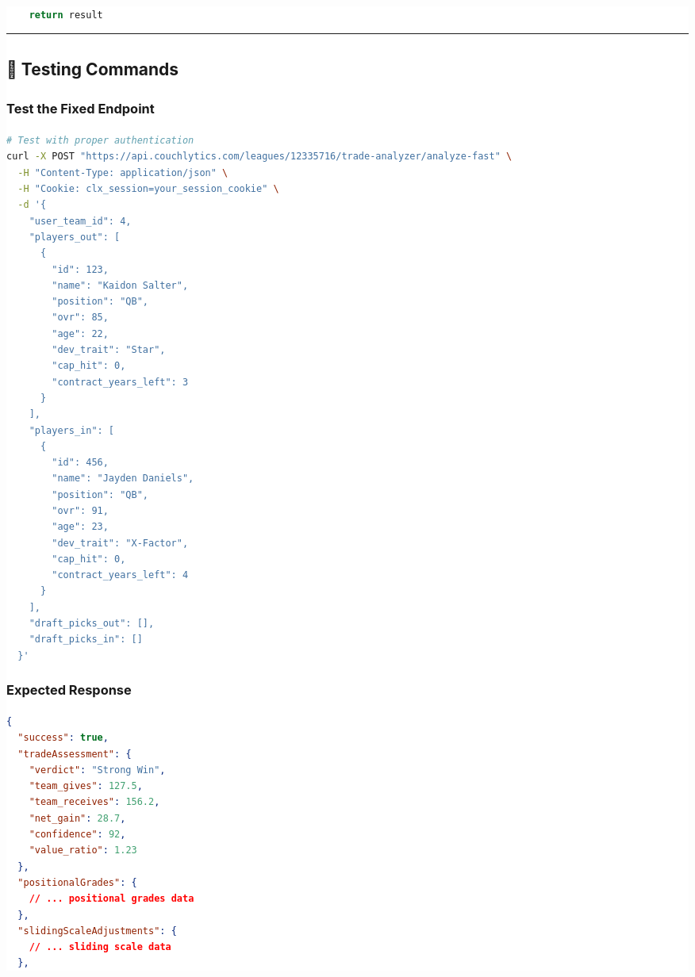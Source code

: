 ```python
    return result
```

---

## 🧪 **Testing Commands**

### **Test the Fixed Endpoint**

```bash
# Test with proper authentication
curl -X POST "https://api.couchlytics.com/leagues/12335716/trade-analyzer/analyze-fast" \
  -H "Content-Type: application/json" \
  -H "Cookie: clx_session=your_session_cookie" \
  -d '{
    "user_team_id": 4,
    "players_out": [
      {
        "id": 123,
        "name": "Kaidon Salter",
        "position": "QB",
        "ovr": 85,
        "age": 22,
        "dev_trait": "Star",
        "cap_hit": 0,
        "contract_years_left": 3
      }
    ],
    "players_in": [
      {
        "id": 456,
        "name": "Jayden Daniels",
        "position": "QB",
        "ovr": 91,
        "age": 23,
        "dev_trait": "X-Factor",
        "cap_hit": 0,
        "contract_years_left": 4
      }
    ],
    "draft_picks_out": [],
    "draft_picks_in": []
  }'
```

### **Expected Response**

```json
{
  "success": true,
  "tradeAssessment": {
    "verdict": "Strong Win",
    "team_gives": 127.5,
    "team_receives": 156.2,
    "net_gain": 28.7,
    "confidence": 92,
    "value_ratio": 1.23
  },
  "positionalGrades": {
    // ... positional grades data
  },
  "slidingScaleAdjustments": {
    // ... sliding scale data
  },
```